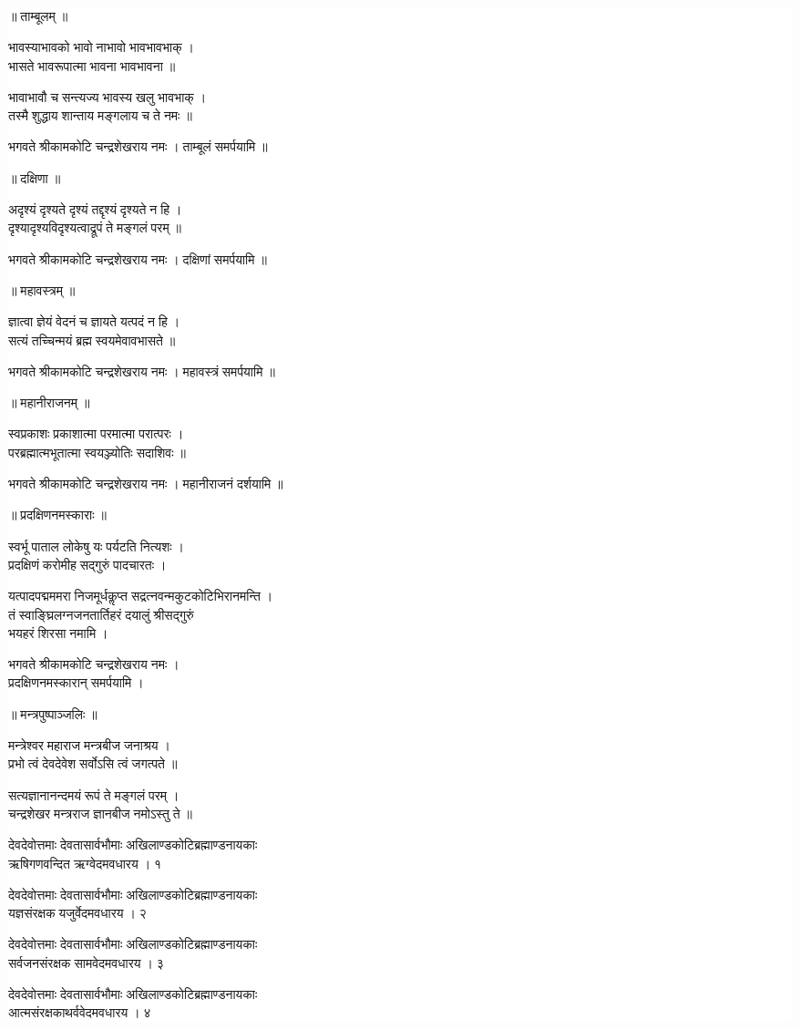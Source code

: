 ॥ ताम्बूलम् ॥  
  
भावस्याभावको भावो नाभावो भावभावभाक् ।  
भासते भावरूपात्मा भावना भावभावना ॥  
  
भावाभावौ च सन्त्यज्य भावस्य खलु भावभाक् ।  
तस्मै शुद्धाय शान्ताय मङ्गलाय च ते नमः ॥  
  
भगवते श्रीकामकोटि चन्द्रशेखराय नमः । ताम्बूलं समर्पयामि ॥  
  
॥ दक्षिणा ॥  
  
अदृश्यं दृश्यते दृश्यं तद्दृश्यं दृश्यते न हि ।  
दृश्यादृश्यविदृश्यत्वाद्रूपं ते मङ्गलं परम् ॥  
  
भगवते श्रीकामकोटि चन्द्रशेखराय नमः । दक्षिणां समर्पयामि ॥  
  
॥ महावस्त्रम् ॥  
  
ज्ञात्वा ज्ञेयं वेदनं च ज्ञायते यत्पदं न हि ।  
सत्यं तच्चिन्मयं ब्रह्म स्वयमेवावभासते ॥  
  
भगवते श्रीकामकोटि चन्द्रशेखराय नमः । महावस्त्रं समर्पयामि ॥  
  
॥ महानीराजनम् ॥  
  
स्वप्रकाशः प्रकाशात्मा परमात्मा परात्परः ।  
परब्रह्मात्मभूतात्मा स्वयञ्ज्योतिः सदाशिवः ॥  
  
भगवते श्रीकामकोटि चन्द्रशेखराय नमः । महानीराजनं दर्शयामि ॥  
  
॥ प्रदक्षिणनमस्काराः ॥  
  
स्वर्भू पाताल लोकेषु यः पर्यटति नित्यशः ।  
प्रदक्षिणं करोमीह सद्गुरुं पादचारतः ।  
  
यत्पादपद्मममरा निजमूर्धकॢप्त सद्रत्नवन्मकुटकोटिभिरानमन्ति ।  
तं स्वाङ्घ्रिलग्नजनतार्तिहरं दयालुं श्रीसद्गुरुं  
भयहरं शिरसा नमामि ।  
  
भगवते श्रीकामकोटि चन्द्रशेखराय नमः ।  
प्रदक्षिणनमस्कारान् समर्पयामि ।  
  
॥ मन्त्रपुष्पाञ्जलिः ॥  
  
मन्त्रेश्वर महाराज मन्त्रबीज जनाश्रय ।  
प्रभो त्वं देवदेवेश सर्वोऽसि त्वं जगत्पते ॥  
  
सत्यज्ञानानन्दमयं रूपं ते मङ्गलं परम् ।  
चन्द्रशेखर मन्त्रराज ज्ञानबीज नमोऽस्तु ते ॥  
  
देवदेवोत्तमाः देवतासार्वभौमाः अखिलाण्डकोटिब्रह्माण्डनायकाः  
ऋषिगणवन्दित ऋग्वेदमवधारय । १  
  
देवदेवोत्तमाः देवतासार्वभौमाः अखिलाण्डकोटिब्रह्माण्डनायकाः  
यज्ञसंरक्षक यजुर्वेदमवधारय । २  
  
देवदेवोत्तमाः देवतासार्वभौमाः अखिलाण्डकोटिब्रह्माण्डनायकाः  
सर्वजनसंरक्षक सामवेदमवधारय । ३  
  
देवदेवोत्तमाः देवतासार्वभौमाः अखिलाण्डकोटिब्रह्माण्डनायकाः  
आत्मसंरक्षकाथर्ववेदमवधारय । ४  
  